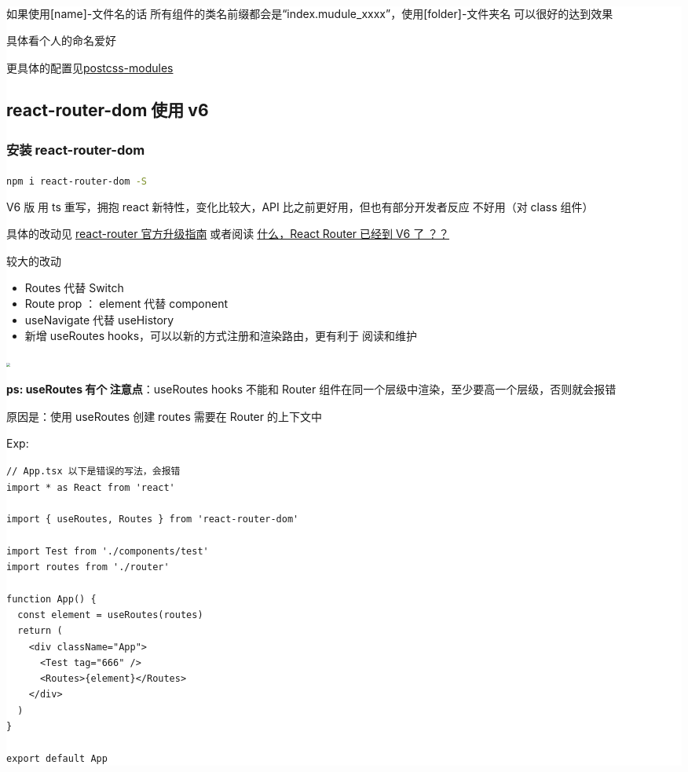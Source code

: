 如果使用[name]-文件名的话 所有组件的类名前缀都会是“index.mudule_xxxx”，使用[folder]-文件夹名 可以很好的达到效果

具体看个人的命名爱好

更具体的配置见[postcss-modules](https://github.com/madyankin/postcss-modules)

## react-router-dom 使用 v6

### 安装 react-router-dom

```bash
npm i react-router-dom -S
```

V6 版 用 ts 重写，拥抱 react 新特性，变化比较大，API 比之前更好用，但也有部分开发者反应 不好用（对 class 组件）

具体的改动见 [react-router 官方升级指南](https://reactrouter.com/docs/en/v6/upgrading/v5) 或者阅读 [什么，React Router 已经到 V6 了 ？？](https://juejin.cn/post/7025418839454122015)

较大的改动

- Routes 代替 Switch
- Route prop ： element 代替 component
- useNavigate 代替 useHistory
- 新增 useRoutes hooks，可以以新的方式注册和渲染路由，更有利于 阅读和维护

<img src="https://cdn.jsdelivr.net/gh/Galileo01/imgCloud@master/image-20220303110302695.png" style="zoom: 33%;" />

**ps: useRoutes 有个 注意点**：useRoutes hooks 不能和 Router 组件在同一个层级中渲染，至少要高一个层级，否则就会报错

原因是：使用 useRoutes 创建 routes 需要在 Router 的上下文中

Exp:

```tsx
// App.tsx 以下是错误的写法，会报错
import * as React from 'react'

import { useRoutes, Routes } from 'react-router-dom'

import Test from './components/test'
import routes from './router'

function App() {
  const element = useRoutes(routes)
  return (
    <div className="App">
      <Test tag="666" />
      <Routes>{element}</Routes>
    </div>
  )
}

export default App
```
